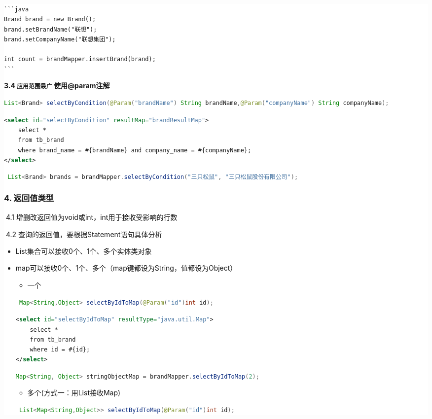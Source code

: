     ```java
    Brand brand = new Brand();
    brand.setBrandName("联想");
    brand.setCompanyName("联想集团");
    
    int count = brandMapper.insertBrand(brand);
    ```

  **3.4 ` 应用范围最广 ` 使用@param注解**

  ```java
  List<Brand> selectByCondition(@Param("brandName") String brandName,@Param("companyName") String companyName);
  ```

  ```xml
  <select id="selectByCondition" resultMap="brandResultMap">
      select *  
      from tb_brand  
      where brand_name = #{brandName} and company_name = #{companyName};
  </select>
  ```

  ```java
   List<Brand> brands = brandMapper.selectByCondition("三只松鼠", "三只松鼠股份有限公司");
  ```

### 4. 返回值类型

​	4.1 增删改返回值为void或int，int用于接收受影响的行数

​	4.2 查询的返回值，要根据Statement语句具体分析

- List集合可以接收0个、1个、多个实体类对象

- map可以接收0个、1个、多个（map键都设为String，值都设为Object）

  - 一个

  ```java
   Map<String,Object> selectByIdToMap(@Param("id")int id);
  ```

  ```xml
  <select id="selectByIdToMap" resultType="java.util.Map">
      select *
      from tb_brand
      where id = #{id};
  </select>
  ```

  ```java
  Map<String, Object> stringObjectMap = brandMapper.selectByIdToMap(2);
  ```

  - 多个(方式一：用List接收Map)

  ```java
   List<Map<String,Object>> selectByIdToMap(@Param("id")int id);
  ```

